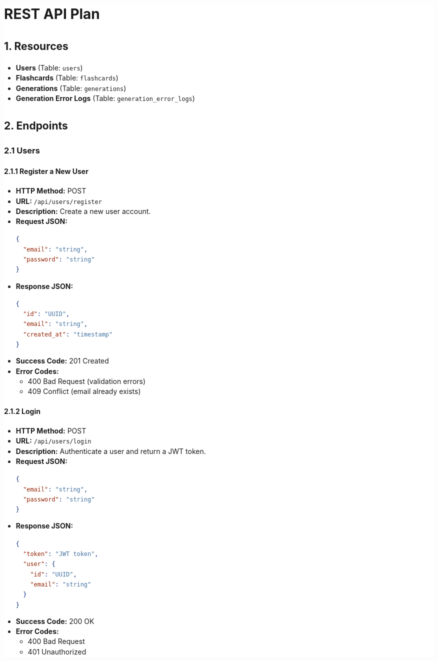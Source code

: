 # REST API Plan

## 1. Resources

- **Users** (Table: `users`)
- **Flashcards** (Table: `flashcards`)
- **Generations** (Table: `generations`)
- **Generation Error Logs** (Table: `generation_error_logs`)

## 2. Endpoints

### 2.1 Users

#### 2.1.1 Register a New User
- **HTTP Method:** POST
- **URL:** `/api/users/register`
- **Description:** Create a new user account.
- **Request JSON:**
  ```json
  {
    "email": "string",
    "password": "string"
  }
  ```
- **Response JSON:**
  ```json
  {
    "id": "UUID",
    "email": "string",
    "created_at": "timestamp"
  }
  ```
- **Success Code:** 201 Created
- **Error Codes:**
  - 400 Bad Request (validation errors)
  - 409 Conflict (email already exists)

#### 2.1.2 Login
- **HTTP Method:** POST
- **URL:** `/api/users/login`
- **Description:** Authenticate a user and return a JWT token.
- **Request JSON:**
  ```json
  {
    "email": "string",
    "password": "string"
  }
  ```
- **Response JSON:**
  ```json
  {
    "token": "JWT token",
    "user": {
      "id": "UUID",
      "email": "string"
    }
  }
  ```
- **Success Code:** 200 OK
- **Error Codes:**
  - 400 Bad Request
  - 401 Unauthorized
